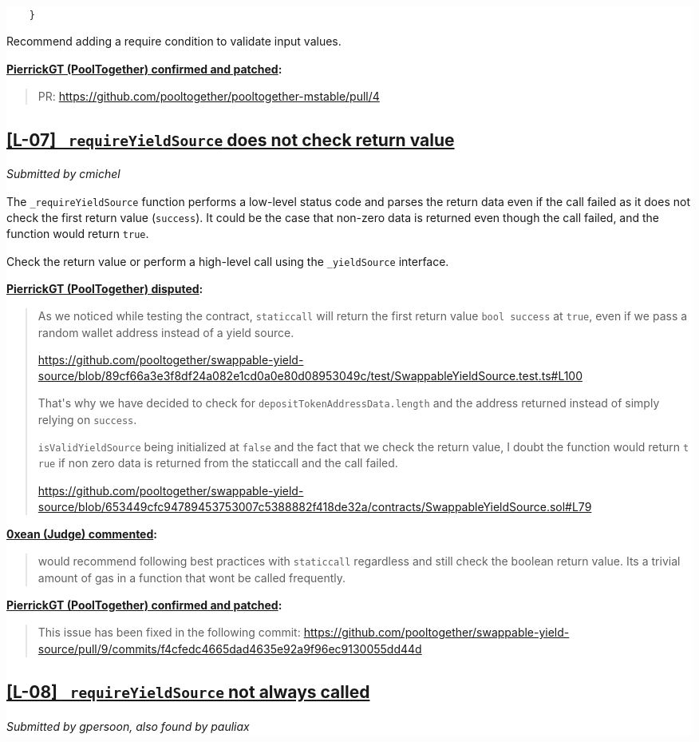 ```solidity
    }
```

Recommend adding a require condition to validate input values.

**[PierrickGT (PoolTogether) confirmed and patched](https://github.com/code-423n4/2021-07-pooltogether-findings/issues/15#issuecomment-898769370):**
 > PR: https://github.com/pooltogether/pooltogether-mstable/pull/4

## [[L-07] `_requireYieldSource` does not check return value](https://github.com/code-423n4/2021-07-pooltogether-findings/issues/60)
_Submitted by cmichel_

The `_requireYieldSource` function performs a low-level status code and parses the return data even if the call failed as it does not check the first return value (`success`).
It could be the case that non-zero data is returned even though the call failed, and the function would return `true`.

Check the return value or perform a high-level call using the `_yieldSource` interface.

**[PierrickGT (PoolTogether) disputed](https://github.com/code-423n4/2021-07-pooltogether-findings/issues/60#issuecomment-897980645):**
 > As we noticed while testing the contract, `staticcall` will return the first return value `bool success` at `true`, even if we pass a random wallet address instead of a yield source.
>
> https://github.com/pooltogether/swappable-yield-source/blob/89cf66a3e3f8df24a082e1cd0a0e80d08953049c/test/SwappableYieldSource.test.ts#L100
>
> That's why we have decided to check for `depositTokenAddressData.length` and the address returned instead of simply relying on `success`.
>
> `isValidYieldSource` being initialized at `false` and the fact that we check the return value, I doubt the function would return `true` if non zero data is returned from the staticcall and the call failed.
>
> https://github.com/pooltogether/swappable-yield-source/blob/653449cfc94789453753007c5388882f418de32a/contracts/SwappableYieldSource.sol#L79

**[0xean (Judge) commented](https://github.com/code-423n4/2021-07-pooltogether-findings/issues/60#issuecomment-904826461):**
 > would recommend following best practices with `staticcall` regardless and still check the boolean return value. Its a trivial amount of gas in a function that wont be called frequently.

**[PierrickGT (PoolTogether) confirmed and patched](https://github.com/code-423n4/2021-07-pooltogether-findings/issues/60#issuecomment-908755738):**
 > This issue has been fixed in the following commit: https://github.com/pooltogether/swappable-yield-source/pull/9/commits/f4cfedc4665dad4635e92a9f96ec9130055dd44d

## [[L-08] `_requireYieldSource` not always called](https://github.com/code-423n4/2021-07-pooltogether-findings/issues/7)
_Submitted by gpersoon, also found by pauliax_
